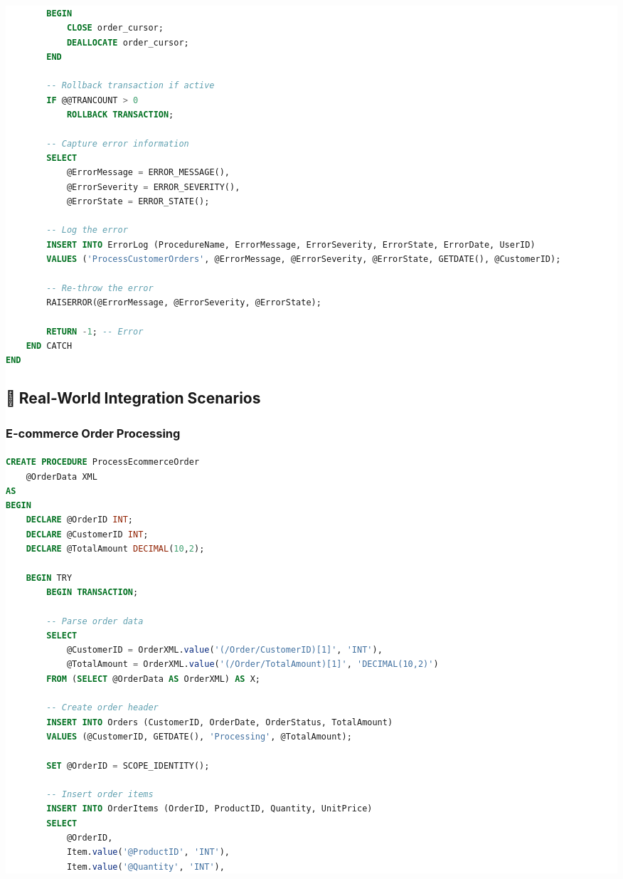 ```sql
        BEGIN
            CLOSE order_cursor;
            DEALLOCATE order_cursor;
        END
        
        -- Rollback transaction if active
        IF @@TRANCOUNT > 0
            ROLLBACK TRANSACTION;
        
        -- Capture error information
        SELECT 
            @ErrorMessage = ERROR_MESSAGE(),
            @ErrorSeverity = ERROR_SEVERITY(),
            @ErrorState = ERROR_STATE();
        
        -- Log the error
        INSERT INTO ErrorLog (ProcedureName, ErrorMessage, ErrorSeverity, ErrorState, ErrorDate, UserID)
        VALUES ('ProcessCustomerOrders', @ErrorMessage, @ErrorSeverity, @ErrorState, GETDATE(), @CustomerID);
        
        -- Re-throw the error
        RAISERROR(@ErrorMessage, @ErrorSeverity, @ErrorState);
        
        RETURN -1; -- Error
    END CATCH
END
```

## 🎯 Real-World Integration Scenarios

### E-commerce Order Processing
```sql
CREATE PROCEDURE ProcessEcommerceOrder
    @OrderData XML
AS
BEGIN
    DECLARE @OrderID INT;
    DECLARE @CustomerID INT;
    DECLARE @TotalAmount DECIMAL(10,2);
    
    BEGIN TRY
        BEGIN TRANSACTION;
        
        -- Parse order data
        SELECT 
            @CustomerID = OrderXML.value('(/Order/CustomerID)[1]', 'INT'),
            @TotalAmount = OrderXML.value('(/Order/TotalAmount)[1]', 'DECIMAL(10,2)')
        FROM (SELECT @OrderData AS OrderXML) AS X;
        
        -- Create order header
        INSERT INTO Orders (CustomerID, OrderDate, OrderStatus, TotalAmount)
        VALUES (@CustomerID, GETDATE(), 'Processing', @TotalAmount);
        
        SET @OrderID = SCOPE_IDENTITY();
        
        -- Insert order items
        INSERT INTO OrderItems (OrderID, ProductID, Quantity, UnitPrice)
        SELECT 
            @OrderID,
            Item.value('@ProductID', 'INT'),
            Item.value('@Quantity', 'INT'),
```